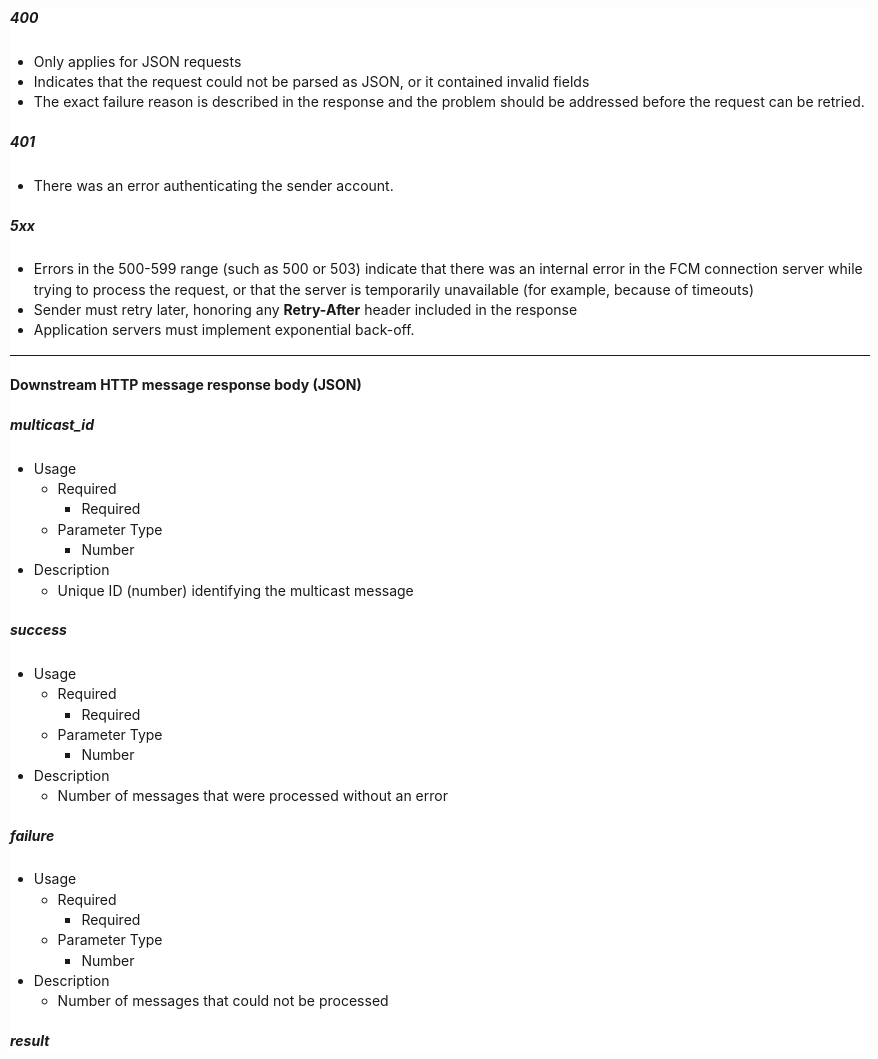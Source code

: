 ##### 400

- Only applies for JSON requests
- Indicates that the request could not be parsed as JSON, or it contained invalid fields
- The exact failure reason is described in the response and the problem should be addressed before the request can be retried.

##### 401

- There was an error authenticating the sender account.

##### 5xx

- Errors in the 500-599 range (such as 500 or 503) indicate that there was an internal error in the FCM connection server while trying to process the request, or that the server is temporarily unavailable (for example, because of timeouts)
- Sender must retry later, honoring any __Retry-After__ header included in the response
- Application servers must implement exponential back-off.

---

#### Downstream HTTP message response body (JSON)

##### multicast_id

- Usage
    - Required
        - Required
    - Parameter Type
        - Number
- Description
    - Unique ID (number) identifying the multicast message

##### success

- Usage
    - Required
        - Required
    - Parameter Type
        - Number
- Description
    - Number of messages that were processed without an error

##### failure

- Usage
    - Required
        - Required
    - Parameter Type
        - Number
- Description
    - Number of messages that could not be processed

##### result
